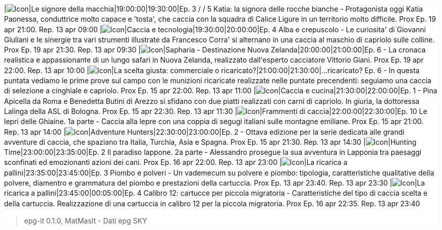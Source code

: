 |![Icon](https://guidatv.sky.it/uuid/51c028d6-3603-4be1-aea3-f4fced7a9b5e/cover?md5ChecksumParam=3a3daf11224db42fb293749c13d06808)|Le signore della macchia|19:00:00|19:30:00|Ep. 3 / / 5 Katia: la signora delle rocche bianche - Protagonista oggi Katia Paonessa, conduttrice molto capace e &#039;tosta&#039;, che caccia con la squadra di Calice Ligure in un territorio molto difficile. Prox Ep. 19 apr 21:00. Rep. 13 apr 09:00
|![Icon](https://guidatv.sky.it/uuid/8c53db61-ecdf-493a-b516-ea30a8748f97/cover?md5ChecksumParam=9629f3c3eafe4106e8fcecf6fa3fbe4d)|Caccia e tecnologia|19:30:00|20:00:00|Ep. 4 Alba e crepuscolo - Le curiosita&#039; di Giovanni Giuliani e le sinergie tra vari strumenti illustrate da Francesco Corra&#039; si alternano in una caccia al maschio di capriolo sulle colline. Prox Ep. 19 apr 21:30. Rep. 13 apr 09:30
|![Icon](https://guidatv.sky.it/uuid/66932b84-9da2-41c1-80d1-8116e015d8ba/cover?md5ChecksumParam=4d6383f824ad7f8620b669a898c98827)|Sapharia - Destinazione Nuova Zelanda|20:00:00|21:00:00|Ep. 6 - La cronaca realistica e appassionante di un lungo safari in Nuova Zelanda, realizzato dall&#039;esperto cacciatore Vittorio Giani. Prox Ep. 19 apr 22:00. Rep. 13 apr 10:00
|![Icon](https://guidatv.sky.it/uuid/19b68f89-57da-4a26-9838-dcfcb239e1e5/cover?md5ChecksumParam=eb7bade9c7305ed518e666eaa74abd2e)|La scelta giusta: commerciale o ricaricato?|21:00:00|21:30:00|...ricaricato? Ep. 6 - In questa puntata vediamo le prime prove sul campo con le munizioni ricaricate realizzate nelle puntate precendenti: seguiamo una caccia di selezione a cinghiale e capriolo. Prox Ep. 15 apr 22:00. Rep. 13 apr 11:00
|![Icon](https://guidatv.sky.it/uuid/64813907-ce11-435e-9171-71e0d2682091/cover?md5ChecksumParam=a88ef3d69b348e5b0aa03c72517dc74b)|Caccia e cucina|21:30:00|22:00:00|Ep. 1 - Pina Apicella da Roma e Benedetta Butini di Arezzo si sfidano con due piatti realizzati con carni di capriolo. In giuria, la dottoressa Lalinga della ASL di Bologna. Prox Ep. 15 apr 22:30. Rep. 13 apr 11:30
|![Icon](https://guidatv.sky.it/uuid/0f275259-aa86-4119-a383-fe5b8725bdb3/cover?md5ChecksumParam=55ba7033c553fbb5b555ec70c8e026df)|Frammenti di caccia|22:00:00|22:30:00|Ep. 10 Le lepri delle Ghiaine. 1a parte - Caccia alla lepre con una coppia di segugi italiani sulle montagne emiliane. Prox Ep. 15 apr 21:00. Rep. 13 apr 14:00
|![Icon](https://guidatv.sky.it/uuid/a68d1620-fc32-4658-8c45-f5ff28cbb800/cover?md5ChecksumParam=06eb0d216e8d7164741c03aab12084ef)|Adventure Hunters|22:30:00|23:00:00|Ep. 2 - Ottava edizione per la serie dedicata alle grandi avventure di caccia, che spaziano tra Italia, Turchia, Asia e Spagna. Prox Ep. 15 apr 21:30. Rep. 13 apr 14:30
|![Icon](https://guidatv.sky.it/uuid/a6c0152a-efb2-4f11-8eb3-3abdb3d34af2/cover?md5ChecksumParam=1e9a62843167c526dc24cf694a4155aa)|Hunting Time|23:00:00|23:35:00|Ep. 2 Il paradiso lappone. 2a parte - Alessandro prosegue la sua avventura in Lapponia tra paesaggi sconfinati ed emozionanti azioni dei cani. Prox Ep. 16 apr 22:00. Rep. 13 apr 23:00
|![Icon](https://guidatv.sky.it/uuid/377264dc-edcf-4e36-a4e1-c3f825d0d99d/cover?md5ChecksumParam=7c2ae81d4e5a9430174a7a0cac9e58c9)|La ricarica a pallini|23:35:00|23:45:00|Ep. 3 Piombo e polveri - Un vademecum su polvere e piombo: tipologia, caratteristiche qualitative della polvere, diamentro e grammatura del piombo e prestazioni della cartuccia. Prox Ep. 13 apr 23:40. Rep. 13 apr 23:30
|![Icon](https://guidatv.sky.it/uuid/e4fe7cf6-dc04-4057-9c7e-7788b5f9019a/cover?md5ChecksumParam=7c2ae81d4e5a9430174a7a0cac9e58c9)|La ricarica a pallini|23:45:00|00:05:00|Ep. 4 Calibro 12: cartucce per piccola migratoria - Caratteristiche del tipo di caccia scelta e della cartuccia. Realizzazione di una cartuccia in calibro 12 per la piccola migratoria. Prox Ep. 16 apr 22:35. Rep. 13 apr 23:40



 > epg-it 0.1.0, MatMasIt - Dati epg SKY